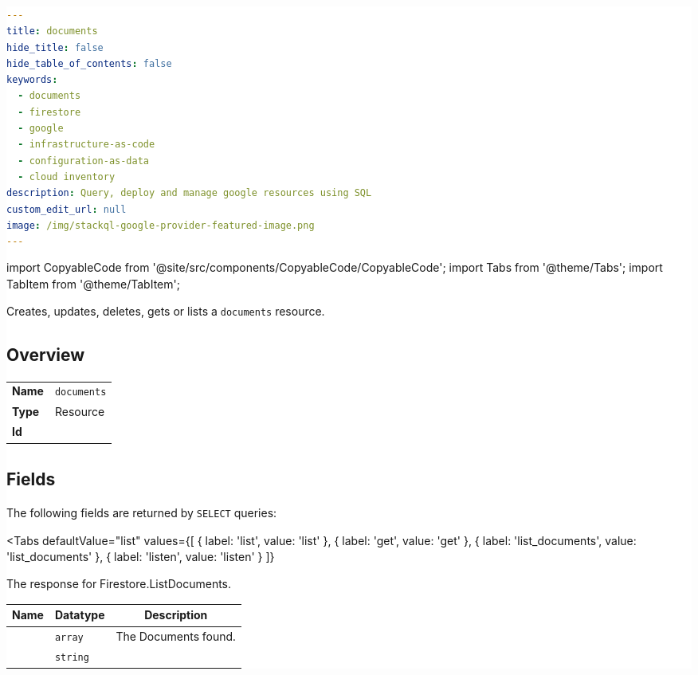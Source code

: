```yaml
--- 
title: documents
hide_title: false
hide_table_of_contents: false
keywords:
  - documents
  - firestore
  - google
  - infrastructure-as-code
  - configuration-as-data
  - cloud inventory
description: Query, deploy and manage google resources using SQL
custom_edit_url: null
image: /img/stackql-google-provider-featured-image.png
---
```


import CopyableCode from '@site/src/components/CopyableCode/CopyableCode';
import Tabs from '@theme/Tabs';
import TabItem from '@theme/TabItem';

Creates, updates, deletes, gets or lists a <code>documents</code> resource.

## Overview
<table><tbody>
<tr><td><b>Name</b></td><td><code>documents</code></td></tr>
<tr><td><b>Type</b></td><td>Resource</td></tr>
<tr><td><b>Id</b></td><td><CopyableCode code="google.firestore.documents" /></td></tr>
</tbody></table>

## Fields

The following fields are returned by `SELECT` queries:

<Tabs
    defaultValue="list"
    values={[
        { label: 'list', value: 'list' },
        { label: 'get', value: 'get' },
        { label: 'list_documents', value: 'list_documents' },
        { label: 'listen', value: 'listen' }
    ]}
>
<TabItem value="list">

The response for Firestore.ListDocuments.

<table>
<thead>
    <tr>
    <th>Name</th>
    <th>Datatype</th>
    <th>Description</th>
    </tr>
</thead>
<tbody>
<tr>
    <td><CopyableCode code="documents" /></td>
    <td><code>array</code></td>
    <td>The Documents found.</td>
</tr>
<tr>
    <td><CopyableCode code="nextPageToken" /></td>
    <td><code>string</code></td>